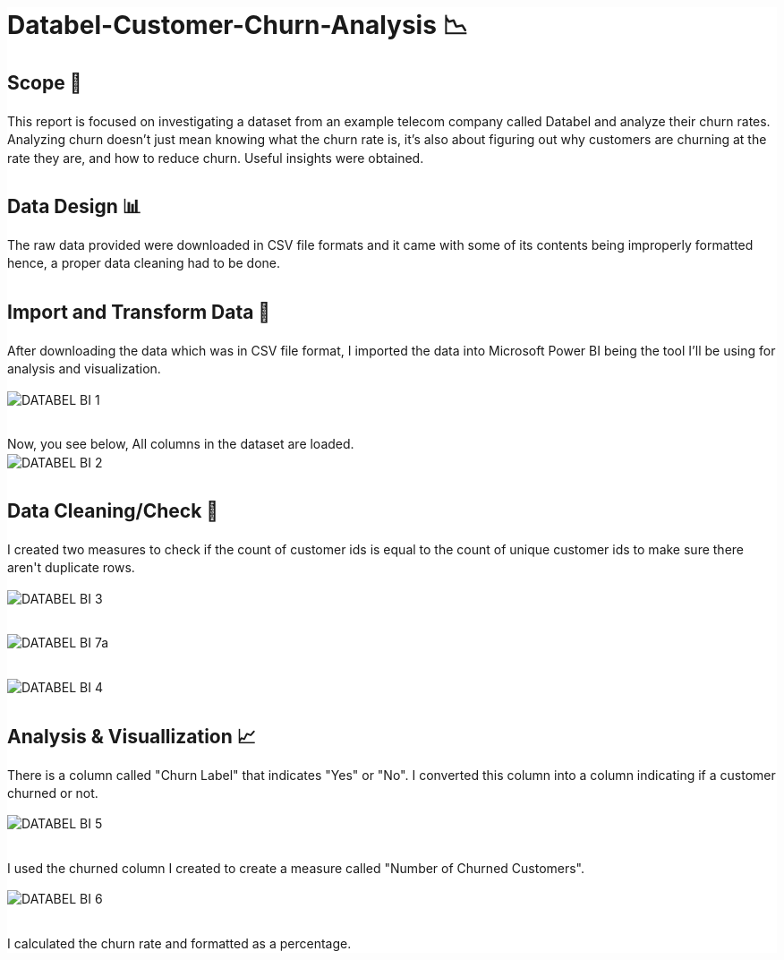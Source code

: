 # Databel-Customer-Churn-Analysis :chart_with_downwards_trend:
## Scope :page_with_curl:
This report is focused on investigating a dataset from an example telecom company called Databel and analyze their churn rates. Analyzing churn doesn’t just mean knowing what the churn rate is, it’s also about figuring out why customers are churning at the rate they are, and how to reduce churn.
Useful insights were obtained.
## Data Design :bar_chart:
The raw data provided were downloaded in CSV file formats and it came with some of its contents being improperly formatted hence, a proper data cleaning had to be done.
## Import and Transform Data :scroll:
After downloading the data which was in CSV file format, I imported the data into Microsoft Power BI being the tool I’ll be using for analysis and visualization.                 

<img width="587" alt="DATABEL BI 1" src="https://github.com/Marvykeys/Databel-Customer-Churn-Analysis/assets/130637591/ae38d644-583b-48c5-a3cf-d19d2045a221">

##
Now, you see below, All columns in the dataset are loaded.                                                                                                                                 
<img width="238" alt="DATABEL BI 2" src="https://github.com/Marvykeys/Databel-Customer-Churn-Analysis/assets/130637591/2642ac24-28ae-45a5-b9f5-f36b05665624">

## Data Cleaning/Check :shower:
I created two measures to check if the count of customer ids is equal to the count of unique customer ids to make sure there aren't duplicate rows.

<img width="399" alt="DATABEL BI 3" src="https://github.com/Marvykeys/Databel-Customer-Churn-Analysis/assets/130637591/2e101ad6-2b43-44d1-8f3c-c0a7115f1115">

##

<img width="211" alt="DATABEL BI 7a" src="https://github.com/Marvykeys/Databel-Customer-Churn-Analysis/assets/130637591/d9a60c3e-71e2-40a2-b28c-c2f7eecdc154">

##

<img width="465" alt="DATABEL BI 4" src="https://github.com/Marvykeys/Databel-Customer-Churn-Analysis/assets/130637591/ca83a5e5-8d9a-4938-9c3c-5debfa9cd19e">

## Analysis & Visuallization 📈
There is a column called "Churn Label" that indicates "Yes" or "No". I converted this column into a column indicating if a customer churned or not.     

<img width="401" alt="DATABEL BI 5" src="https://github.com/Marvykeys/Databel-Customer-Churn-Analysis/assets/130637591/72b61b74-fc96-4726-b2be-eddf1a0b2e3c">

##
I used the churned column I created to create a measure called "Number of Churned Customers".                                                                           

<img width="448" alt="DATABEL BI 6" src="https://github.com/Marvykeys/Databel-Customer-Churn-Analysis/assets/130637591/e746b0b5-9cc3-46cd-890f-79e45abdf0d9">

##
I calculated the churn rate and formatted as a percentage. 
